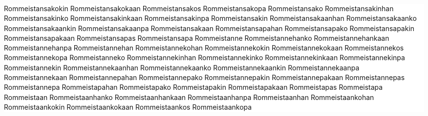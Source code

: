Rommeistansakokin
Rommeistansakokaan
Rommeistansakos
Rommeistansakopa
Rommeistansako
Rommeistansakinhan
Rommeistansakinko
Rommeistansakinkaan
Rommeistansakinpa
Rommeistansakin
Rommeistansakaanhan
Rommeistansakaanko
Rommeistansakaankin
Rommeistansakaanpa
Rommeistansakaan
Rommeistansapahan
Rommeistansapako
Rommeistansapakin
Rommeistansapakaan
Rommeistansapas
Rommeistansapa
Rommeistanne
Rommeistannehanko
Rommeistannehankaan
Rommeistannehanpa
Rommeistannehan
Rommeistannekohan
Rommeistannekokin
Rommeistannekokaan
Rommeistannekos
Rommeistannekopa
Rommeistanneko
Rommeistannekinhan
Rommeistannekinko
Rommeistannekinkaan
Rommeistannekinpa
Rommeistannekin
Rommeistannekaanhan
Rommeistannekaanko
Rommeistannekaankin
Rommeistannekaanpa
Rommeistannekaan
Rommeistannepahan
Rommeistannepako
Rommeistannepakin
Rommeistannepakaan
Rommeistannepas
Rommeistannepa
Rommeistapahan
Rommeistapako
Rommeistapakin
Rommeistapakaan
Rommeistapas
Rommeistapa
Rommeistaan
Rommeistaanhanko
Rommeistaanhankaan
Rommeistaanhanpa
Rommeistaanhan
Rommeistaankohan
Rommeistaankokin
Rommeistaankokaan
Rommeistaankos
Rommeistaankopa